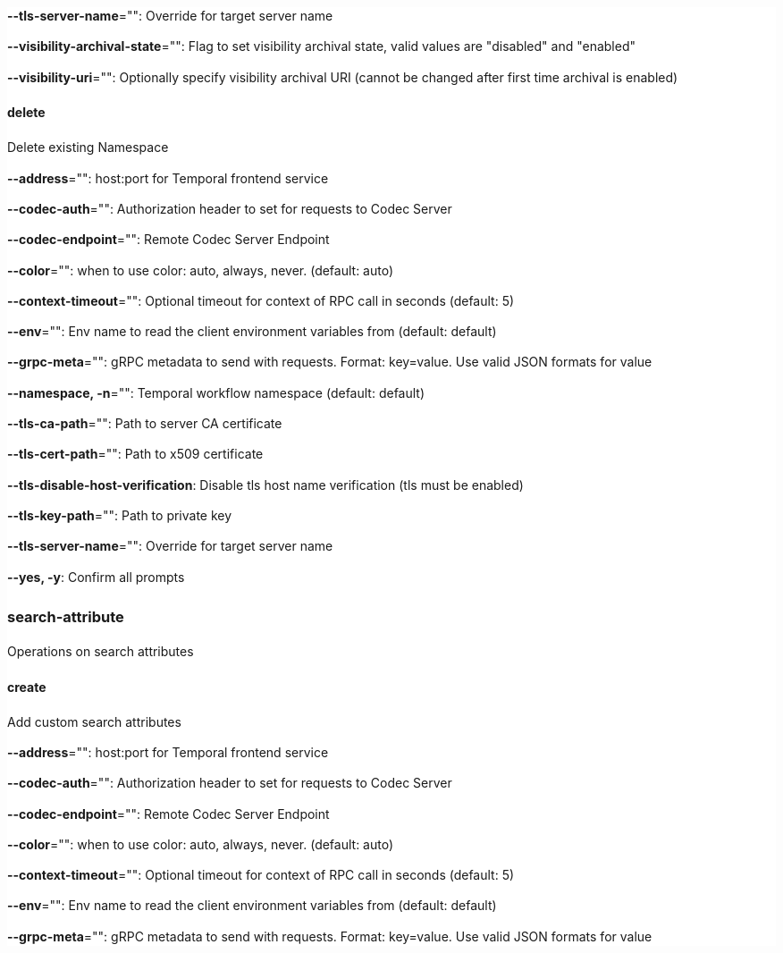 **--tls-server-name**="": Override for target server name

**--visibility-archival-state**="": Flag to set visibility archival state, valid values are "disabled" and "enabled"

**--visibility-uri**="": Optionally specify visibility archival URI (cannot be changed after first time archival is enabled)

#### delete

Delete existing Namespace

**--address**="": host:port for Temporal frontend service

**--codec-auth**="": Authorization header to set for requests to Codec Server

**--codec-endpoint**="": Remote Codec Server Endpoint

**--color**="": when to use color: auto, always, never. (default: auto)

**--context-timeout**="": Optional timeout for context of RPC call in seconds (default: 5)

**--env**="": Env name to read the client environment variables from (default: default)

**--grpc-meta**="": gRPC metadata to send with requests. Format: key=value. Use valid JSON formats for value

**--namespace, -n**="": Temporal workflow namespace (default: default)

**--tls-ca-path**="": Path to server CA certificate

**--tls-cert-path**="": Path to x509 certificate

**--tls-disable-host-verification**: Disable tls host name verification (tls must be enabled)

**--tls-key-path**="": Path to private key

**--tls-server-name**="": Override for target server name

**--yes, -y**: Confirm all prompts

### search-attribute

Operations on search attributes

#### create

Add custom search attributes

**--address**="": host:port for Temporal frontend service

**--codec-auth**="": Authorization header to set for requests to Codec Server

**--codec-endpoint**="": Remote Codec Server Endpoint

**--color**="": when to use color: auto, always, never. (default: auto)

**--context-timeout**="": Optional timeout for context of RPC call in seconds (default: 5)

**--env**="": Env name to read the client environment variables from (default: default)

**--grpc-meta**="": gRPC metadata to send with requests. Format: key=value. Use valid JSON formats for value
